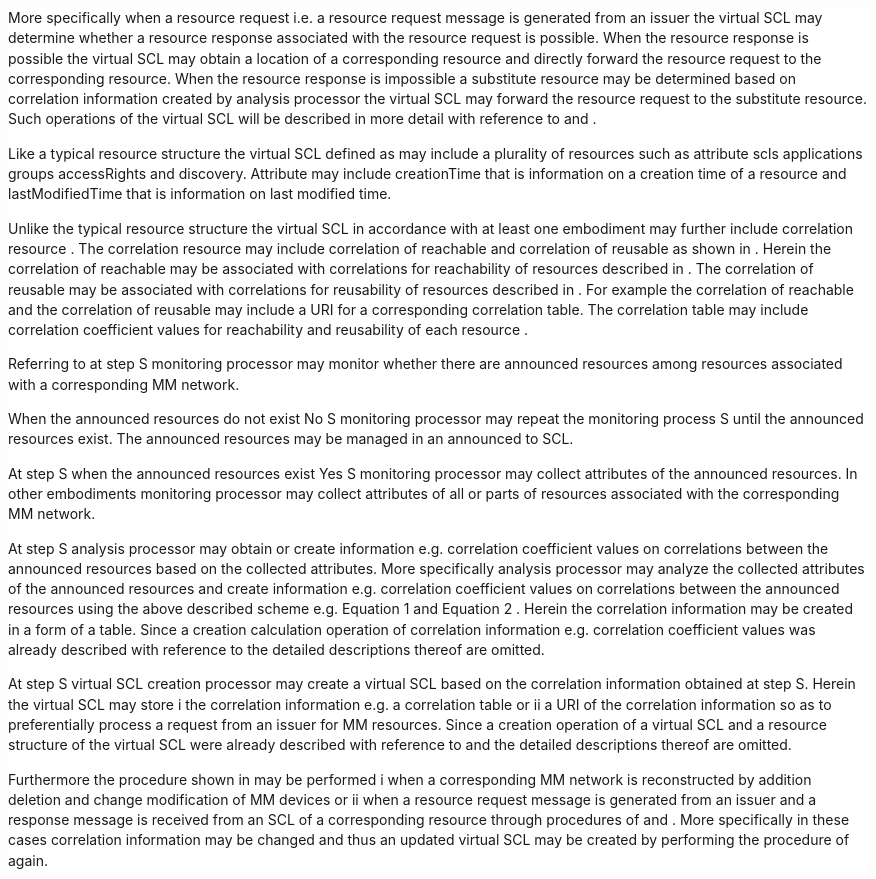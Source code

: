More specifically when a resource request i.e. a resource request message is generated from an issuer the virtual SCL may determine whether a resource response associated with the resource request is possible. When the resource response is possible the virtual SCL may obtain a location of a corresponding resource and directly forward the resource request to the corresponding resource. When the resource response is impossible a substitute resource may be determined based on correlation information created by analysis processor the virtual SCL may forward the resource request to the substitute resource. Such operations of the virtual SCL will be described in more detail with reference to and .

Like a typical resource structure the virtual SCL defined as may include a plurality of resources such as attribute scls applications groups accessRights and discovery. Attribute may include creationTime that is information on a creation time of a resource and lastModifiedTime that is information on last modified time.

Unlike the typical resource structure the virtual SCL in accordance with at least one embodiment may further include correlation resource . The correlation resource may include correlation of reachable and correlation of reusable as shown in . Herein the correlation of reachable may be associated with correlations for reachability of resources described in . The correlation of reusable may be associated with correlations for reusability of resources described in . For example the correlation of reachable and the correlation of reusable may include a URI for a corresponding correlation table. The correlation table may include correlation coefficient values for reachability and reusability of each resource .

Referring to at step S monitoring processor may monitor whether there are announced resources among resources associated with a corresponding MM network.

When the announced resources do not exist No S monitoring processor may repeat the monitoring process S until the announced resources exist. The announced resources may be managed in an announced to SCL.

At step S when the announced resources exist Yes S monitoring processor may collect attributes of the announced resources. In other embodiments monitoring processor may collect attributes of all or parts of resources associated with the corresponding MM network.

At step S analysis processor may obtain or create information e.g. correlation coefficient values on correlations between the announced resources based on the collected attributes. More specifically analysis processor may analyze the collected attributes of the announced resources and create information e.g. correlation coefficient values on correlations between the announced resources using the above described scheme e.g. Equation 1 and Equation 2 . Herein the correlation information may be created in a form of a table. Since a creation calculation operation of correlation information e.g. correlation coefficient values was already described with reference to the detailed descriptions thereof are omitted.

At step S virtual SCL creation processor may create a virtual SCL based on the correlation information obtained at step S. Herein the virtual SCL may store i the correlation information e.g. a correlation table or ii a URI of the correlation information so as to preferentially process a request from an issuer for MM resources. Since a creation operation of a virtual SCL and a resource structure of the virtual SCL were already described with reference to and the detailed descriptions thereof are omitted.

Furthermore the procedure shown in may be performed i when a corresponding MM network is reconstructed by addition deletion and change modification of MM devices or ii when a resource request message is generated from an issuer and a response message is received from an SCL of a corresponding resource through procedures of and . More specifically in these cases correlation information may be changed and thus an updated virtual SCL may be created by performing the procedure of again.

